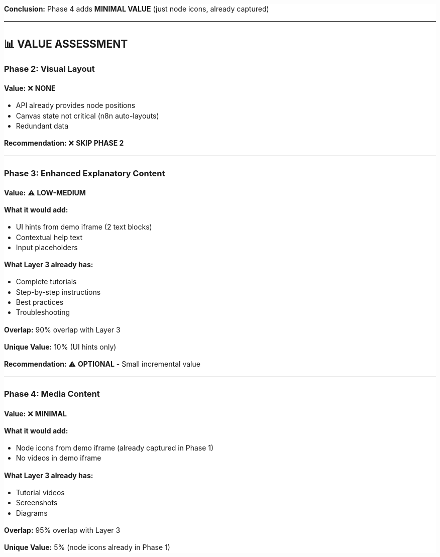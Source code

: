 **Conclusion:** Phase 4 adds **MINIMAL VALUE** (just node icons, already captured)

---

## 📊 VALUE ASSESSMENT

### **Phase 2: Visual Layout**

**Value:** ❌ **NONE**
- API already provides node positions
- Canvas state not critical (n8n auto-layouts)
- Redundant data

**Recommendation:** ❌ **SKIP PHASE 2**

---

### **Phase 3: Enhanced Explanatory Content**

**Value:** ⚠️ **LOW-MEDIUM**

**What it would add:**
- UI hints from demo iframe (2 text blocks)
- Contextual help text
- Input placeholders

**What Layer 3 already has:**
- Complete tutorials
- Step-by-step instructions
- Best practices
- Troubleshooting

**Overlap:** 90% overlap with Layer 3

**Unique Value:** 10% (UI hints only)

**Recommendation:** ⚠️ **OPTIONAL** - Small incremental value

---

### **Phase 4: Media Content**

**Value:** ❌ **MINIMAL**

**What it would add:**
- Node icons from demo iframe (already captured in Phase 1)
- No videos in demo iframe

**What Layer 3 already has:**
- Tutorial videos
- Screenshots
- Diagrams

**Overlap:** 95% overlap with Layer 3

**Unique Value:** 5% (node icons already in Phase 1)
